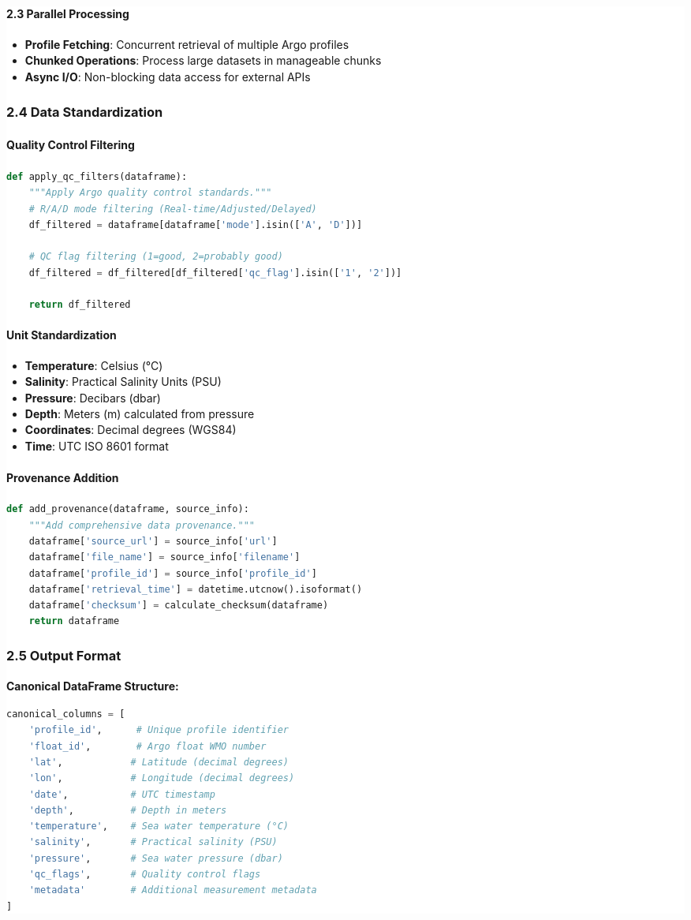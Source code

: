 #### 2.3 Parallel Processing
- **Profile Fetching**: Concurrent retrieval of multiple Argo profiles
- **Chunked Operations**: Process large datasets in manageable chunks
- **Async I/O**: Non-blocking data access for external APIs

### 2.4 Data Standardization

#### Quality Control Filtering
```python
def apply_qc_filters(dataframe):
    """Apply Argo quality control standards."""
    # R/A/D mode filtering (Real-time/Adjusted/Delayed)
    df_filtered = dataframe[dataframe['mode'].isin(['A', 'D'])]
    
    # QC flag filtering (1=good, 2=probably good)
    df_filtered = df_filtered[df_filtered['qc_flag'].isin(['1', '2'])]
    
    return df_filtered
```

#### Unit Standardization
- **Temperature**: Celsius (°C)
- **Salinity**: Practical Salinity Units (PSU)
- **Pressure**: Decibars (dbar)
- **Depth**: Meters (m) calculated from pressure
- **Coordinates**: Decimal degrees (WGS84)
- **Time**: UTC ISO 8601 format

#### Provenance Addition
```python
def add_provenance(dataframe, source_info):
    """Add comprehensive data provenance."""
    dataframe['source_url'] = source_info['url']
    dataframe['file_name'] = source_info['filename']
    dataframe['profile_id'] = source_info['profile_id']
    dataframe['retrieval_time'] = datetime.utcnow().isoformat()
    dataframe['checksum'] = calculate_checksum(dataframe)
    return dataframe
```

### 2.5 Output Format

**Canonical DataFrame Structure:**
```python
canonical_columns = [
    'profile_id',      # Unique profile identifier
    'float_id',        # Argo float WMO number
    'lat',            # Latitude (decimal degrees)
    'lon',            # Longitude (decimal degrees)  
    'date',           # UTC timestamp
    'depth',          # Depth in meters
    'temperature',    # Sea water temperature (°C)
    'salinity',       # Practical salinity (PSU)
    'pressure',       # Sea water pressure (dbar)
    'qc_flags',       # Quality control flags
    'metadata'        # Additional measurement metadata
]
```
